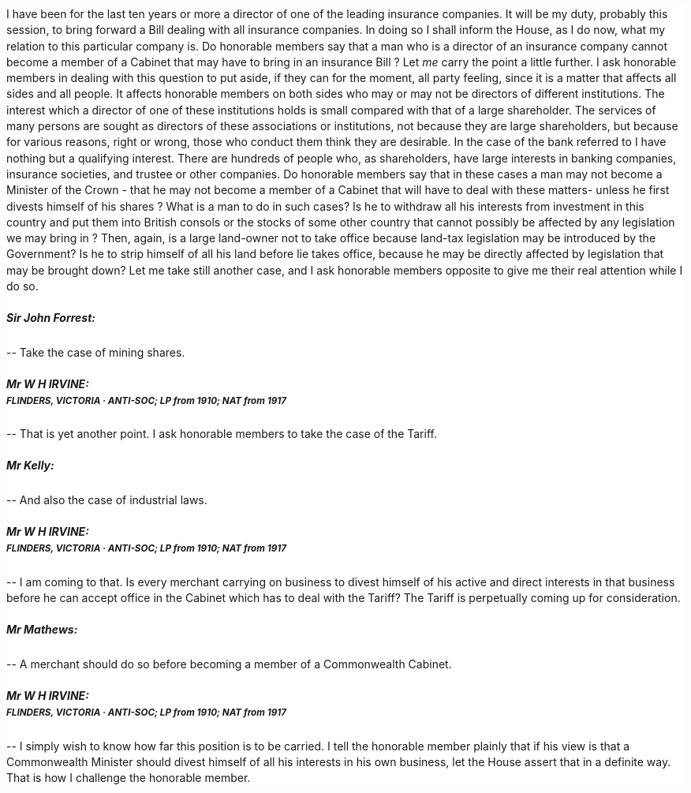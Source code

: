 I have been for the last ten years or more a director of one of the leading insurance companies. It will be my duty, probably this session, to bring forward a Bill dealing with all insurance companies. In doing so I shall inform the House, as I do now, what my relation to this particular company is. Do honorable members say that a man who is a director of an insurance company cannot become a member of a Cabinet that may have to bring in an insurance Bill ? Let  *me*  carry the point a little further. I ask honorable members in dealing with this question to put aside, if they can for the moment, all party feeling, since it is a matter that affects all sides and all people. It affects honorable members on both sides who may or may not be directors of different institutions. The interest which a director of one of these institutions holds is small compared with that of a large shareholder. The services of many persons are sought as directors of these associations or institutions, not because they are large shareholders, but because for various reasons, right or wrong, those who conduct them think they are desirable. In the case of the bank referred to I have nothing but a qualifying interest. There are hundreds of people who, as shareholders, have large interests in banking companies, insurance societies, and trustee or other companies. Do honorable members say that in these cases a man may not become a Minister of the Crown - that he may not become a member of a Cabinet that will have to deal with these matters- unless he first divests himself of his shares ? What is a man to do in such cases? Is he to withdraw all his interests from investment in this country and put them into British consols or the stocks of some other country that cannot possibly be affected by any legislation we may bring in ? Then, again, is a large land-owner not to take office because land-tax legislation may be introduced by the Government? Is he to strip himself of all his land before lie takes office, because he may be directly affected by legislation that may be brought down? Let me take still another case, and I ask honorable members opposite to give me their real attention while I do so. 

##### Sir John Forrest:

-- Take the case of mining shares. 

##### Mr W H IRVINE:<br><small class="text-muted">FLINDERS, VICTORIA &middot; ANTI-SOC; LP from 1910; NAT from 1917</small>

-- That is yet another point. I ask honorable members to take the case of the Tariff. 

##### Mr Kelly:

-- And also the case of industrial laws. 

##### Mr W H IRVINE:<br><small class="text-muted">FLINDERS, VICTORIA &middot; ANTI-SOC; LP from 1910; NAT from 1917</small>

-- I am coming to that. Is every merchant carrying on business to divest himself of his active and direct interests in that business before he can accept office in the Cabinet which has to deal with the Tariff? The Tariff is perpetually coming up for consideration. 

##### Mr Mathews:

-- A merchant should do so before becoming a member of a Commonwealth Cabinet. 

##### Mr W H IRVINE:<br><small class="text-muted">FLINDERS, VICTORIA &middot; ANTI-SOC; LP from 1910; NAT from 1917</small>

-- I simply wish to know how far this position is to be carried. I tell the honorable member plainly that if his view is that a Commonwealth Minister should divest himself of all his interests in his own business, let the House assert that in a definite way. That is how I challenge the honorable member. 
